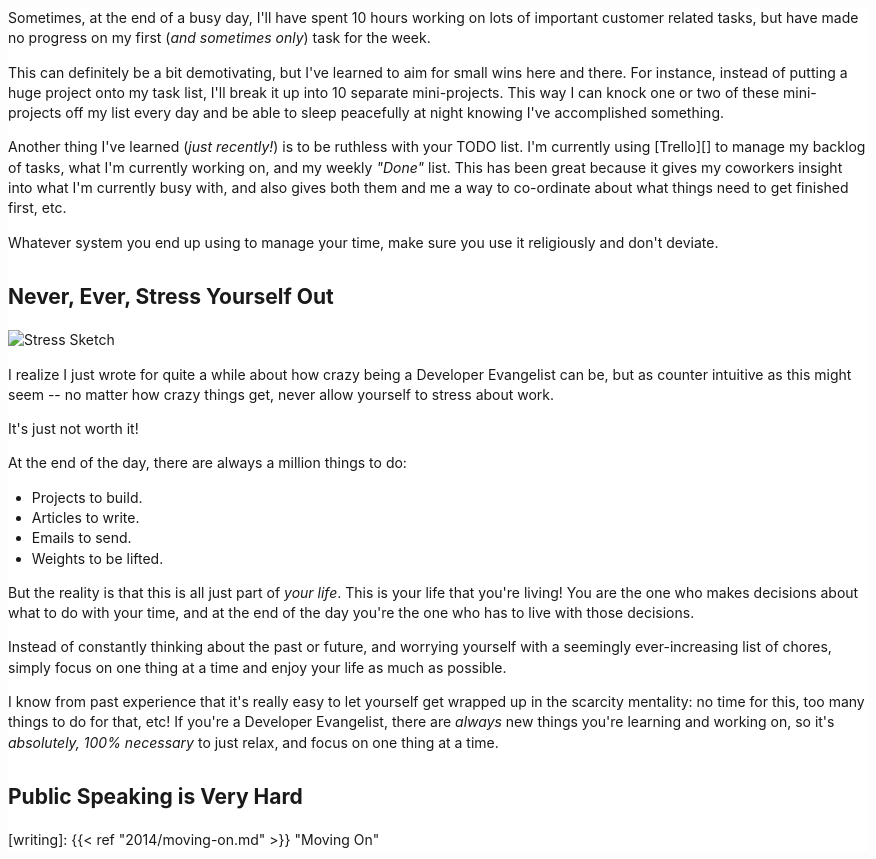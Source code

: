Sometimes, at the end of a busy day, I'll have spent 10 hours working on lots of
important customer related tasks, but have made no progress on my first (*and
sometimes only*) task for the week.

This can definitely be a bit demotivating, but I've learned to aim for small
wins here and there.  For instance, instead of putting a huge project onto my
task list, I'll break it up into 10 separate mini-projects.  This way I can
knock one or two of these mini-projects off my list every day and be able to
sleep peacefully at night knowing I've accomplished something.

Another thing I've learned (*just recently!*) is to be ruthless with your TODO
list.  I'm currently using [Trello][] to manage my backlog of tasks, what I'm
currently working on, and my weekly *"Done"* list.  This has been great because
it gives my coworkers insight into what I'm currently busy with, and also gives
both them and me a way to co-ordinate about what things need to get finished
first, etc.

Whatever system you end up using to manage your time, make sure you use it
religiously and don't deviate.


## Never, Ever, Stress Yourself Out

![Stress Sketch][]

I realize I just wrote for quite a while about how crazy being a Developer
Evangelist can be, but as counter intuitive as this might seem -- no matter how
crazy things get, never allow yourself to stress about work.

It's just not worth it!

At the end of the day, there are always a million things to do:

- Projects to build.
- Articles to write.
- Emails to send.
- Weights to be lifted.

But the reality is that this is all just part of *your life*.  This is your life
that you're living!  You are the one who makes decisions about what to do with
your time, and at the end of the day you're the one who has to live with those
decisions.

Instead of constantly thinking about the past or future, and worrying yourself
with a seemingly ever-increasing list of chores, simply focus on one thing at a
time and enjoy your life as much as possible.

I know from past experience that it's really easy to let yourself get wrapped up
in the scarcity mentality: no time for this, too many things to do for that,
etc!  If you're a Developer Evangelist, there are *always* new things you're
learning and working on, so it's *absolutely, 100% necessary* to just relax, and
focus on one thing at a time.


## Public Speaking is Very Hard


  [Horned Demon Sketch]: /static/images/2015/horned-demon-sketch.png "Horned Demon Sketch"
  [Crazy Bat Sketch]: /static/images/2015/crazy-bat-sketch.png "Crazy Bat Sketch"
  [Happy Guy Sketch]: /static/images/2015/happy-guy-sketch.png "Happy Guy Sketch"
  [Lumberjack Sketch]: /static/images/2015/lumberjack-sketch.png "Lumberjack Sketch"
  [Business Deal Sketch]: /static/images/2015/business-deal-sketch.png "Business Deal Sketch"
  [Robot Sprint Sketch]: /static/images/2015/robot-sprint-sketch.png "Robot Sprint Sketch"
  [Clock Sketch]: /static/images/2015/clock-sketch.png "Clock Sketch"
  [Stress Sketch]: /static/images/2015/stress-sketch.png "Stress Sketch"
  [Speaking Sketch]: /static/images/2015/speaking-sketch.jpg "Speaking Sketch"
  [Calendar Sketch]: /static/images/2015/calendar-sketch.png "Calendar Sketch"
  [Stormpath]: https://stormpath.com/ "Stormpath - A User Management API Service"
  [writing]: {{< ref "2014/moving-on.md" >}} "Moving On"